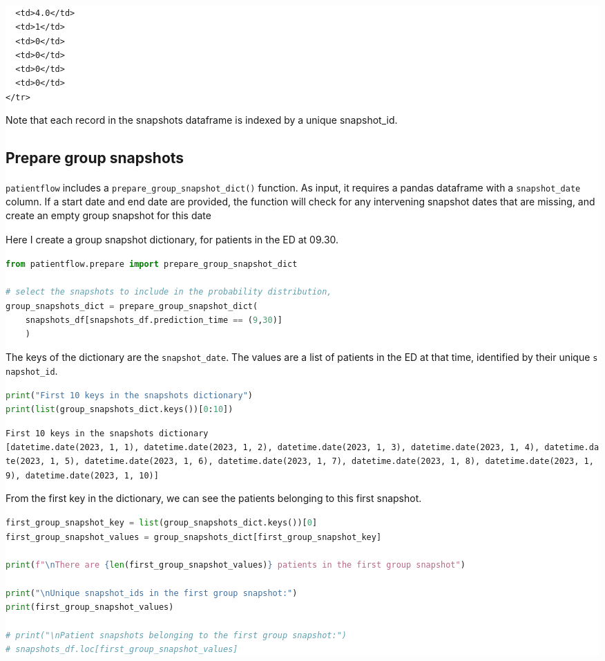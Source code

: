       <td>4.0</td>
      <td>1</td>
      <td>0</td>
      <td>0</td>
      <td>0</td>
      <td>0</td>
    </tr>
  </tbody>
</table>
</div>



Note that each record in the snapshots dataframe is indexed by a unique snapshot_id. 

## Prepare group snapshots

`patientflow` includes a `prepare_group_snapshot_dict()` function. As input, it requires a pandas dataframe with a `snapshot_date` column. If a start date and end date are provided, the function will check for any intervening snapshot dates that are missing, and create an empty group snapshot for this date

Here I create a group snapshot dictionary, for patients in the ED at 09.30.



```python
from patientflow.prepare import prepare_group_snapshot_dict

# select the snapshots to include in the probability distribution, 
group_snapshots_dict = prepare_group_snapshot_dict(
    snapshots_df[snapshots_df.prediction_time == (9,30)]
    )
```

The keys of the dictionary are the `snapshot_date`. The values are a list of patients in the ED at that time, identified by their unique `snapshot_id`.



```python
print("First 10 keys in the snapshots dictionary")
print(list(group_snapshots_dict.keys())[0:10])

```

    First 10 keys in the snapshots dictionary
    [datetime.date(2023, 1, 1), datetime.date(2023, 1, 2), datetime.date(2023, 1, 3), datetime.date(2023, 1, 4), datetime.date(2023, 1, 5), datetime.date(2023, 1, 6), datetime.date(2023, 1, 7), datetime.date(2023, 1, 8), datetime.date(2023, 1, 9), datetime.date(2023, 1, 10)]


From the first key in the dictionary, we can see the patients belonging to this first snapshot. 


```python
first_group_snapshot_key = list(group_snapshots_dict.keys())[0]
first_group_snapshot_values = group_snapshots_dict[first_group_snapshot_key]

print(f"\nThere are {len(first_group_snapshot_values)} patients in the first group snapshot")

print("\nUnique snapshot_ids in the first group snapshot:")
print(first_group_snapshot_values)

# print("\nPatient snapshots belonging to the first group snapshot:")
# snapshots_df.loc[first_group_snapshot_values]
```
